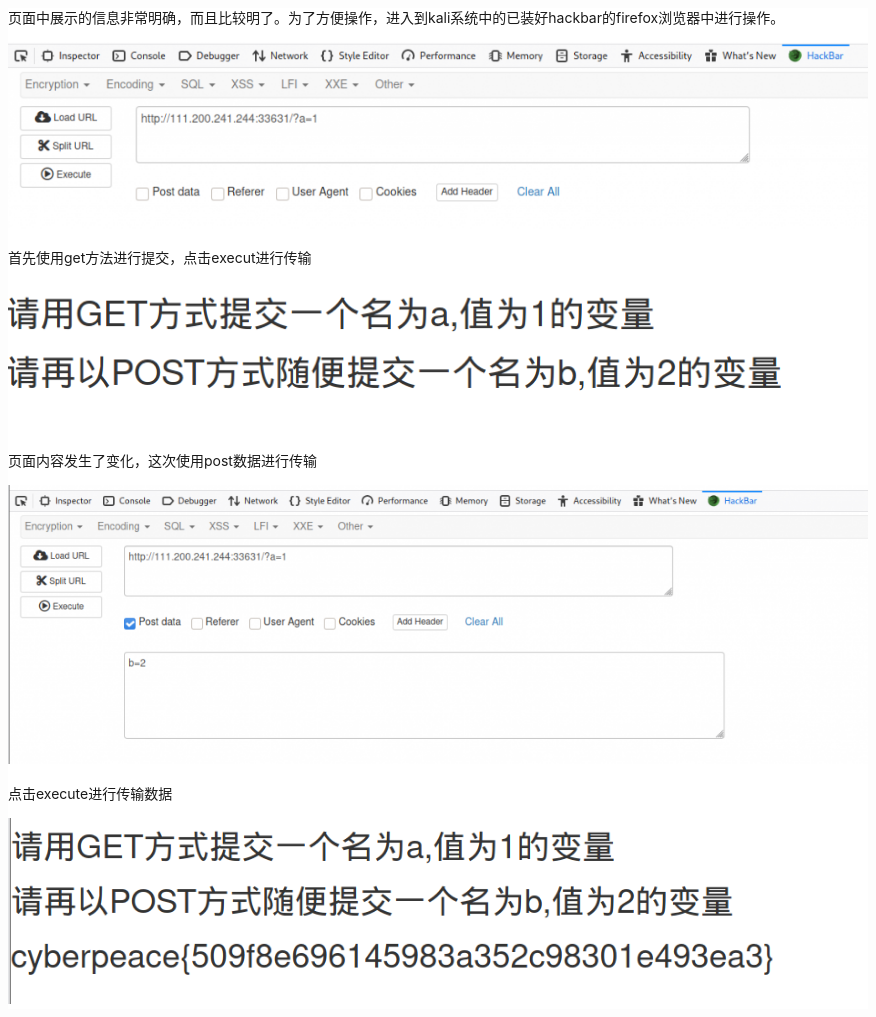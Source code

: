页面中展示的信息非常明确，而且比较明了。为了方便操作，进入到kali系统中的已装好hackbar的firefox浏览器中进行操作。

![img](/images/XCTF-WEB-novice_writeup/image-53-1024x222.png)

首先使用get方法进行提交，点击execut进行传输

![img](/images/XCTF-WEB-novice_writeup/image-54.png)

页面内容发生了变化，这次使用post数据进行传输

![img](/images/XCTF-WEB-novice_writeup/image-55-1024x333.png)

点击execute进行传输数据

![img](/images/XCTF-WEB-novice_writeup/image-56.png)
